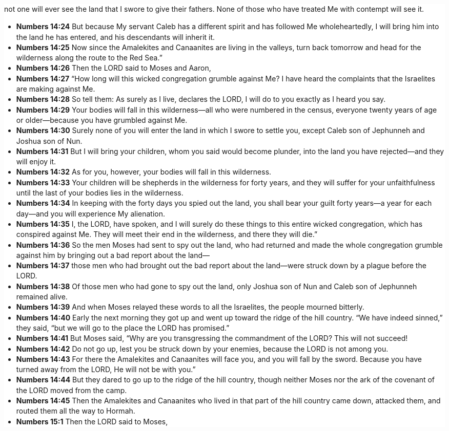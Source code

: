 not one will ever see the land that I swore to give their fathers. None of those who have treated Me with contempt will see it.
- **Numbers 14:24**
But because My servant Caleb has a different spirit and has followed Me wholeheartedly, I will bring him into the land he has entered, and his descendants will inherit it.
- **Numbers 14:25**
Now since the Amalekites and Canaanites are living in the valleys, turn back tomorrow and head for the wilderness along the route to the Red Sea.”
- **Numbers 14:26**
Then the LORD said to Moses and Aaron,
- **Numbers 14:27**
“How long will this wicked congregation grumble against Me? I have heard the complaints that the Israelites are making against Me.
- **Numbers 14:28**
So tell them: As surely as I live, declares the LORD, I will do to you exactly as I heard you say.
- **Numbers 14:29**
Your bodies will fall in this wilderness—all who were numbered in the census, everyone twenty years of age or older—because you have grumbled against Me.
- **Numbers 14:30**
Surely none of you will enter the land in which I swore to settle you, except Caleb son of Jephunneh and Joshua son of Nun.
- **Numbers 14:31**
But I will bring your children, whom you said would become plunder, into the land you have rejected—and they will enjoy it.
- **Numbers 14:32**
As for you, however, your bodies will fall in this wilderness.
- **Numbers 14:33**
Your children will be shepherds in the wilderness for forty years, and they will suffer for your unfaithfulness until the last of your bodies lies in the wilderness.
- **Numbers 14:34**
In keeping with the forty days you spied out the land, you shall bear your guilt forty years—a year for each day—and you will experience My alienation.
- **Numbers 14:35**
I, the LORD, have spoken, and I will surely do these things to this entire wicked congregation, which has conspired against Me. They will meet their end in the wilderness, and there they will die.”
- **Numbers 14:36**
So the men Moses had sent to spy out the land, who had returned and made the whole congregation grumble against him by bringing out a bad report about the land—
- **Numbers 14:37**
those men who had brought out the bad report about the land—were struck down by a plague before the LORD.
- **Numbers 14:38**
Of those men who had gone to spy out the land, only Joshua son of Nun and Caleb son of Jephunneh remained alive.
- **Numbers 14:39**
And when Moses relayed these words to all the Israelites, the people mourned bitterly.
- **Numbers 14:40**
Early the next morning they got up and went up toward the ridge of the hill country. “We have indeed sinned,” they said, “but we will go to the place the LORD has promised.”
- **Numbers 14:41**
But Moses said, “Why are you transgressing the commandment of the LORD? This will not succeed!
- **Numbers 14:42**
Do not go up, lest you be struck down by your enemies, because the LORD is not among you.
- **Numbers 14:43**
For there the Amalekites and Canaanites will face you, and you will fall by the sword. Because you have turned away from the LORD, He will not be with you.”
- **Numbers 14:44**
But they dared to go up to the ridge of the hill country, though neither Moses nor the ark of the covenant of the LORD moved from the camp.
- **Numbers 14:45**
Then the Amalekites and Canaanites who lived in that part of the hill country came down, attacked them, and routed them all the way to Hormah.
- **Numbers 15:1**
Then the LORD said to Moses,